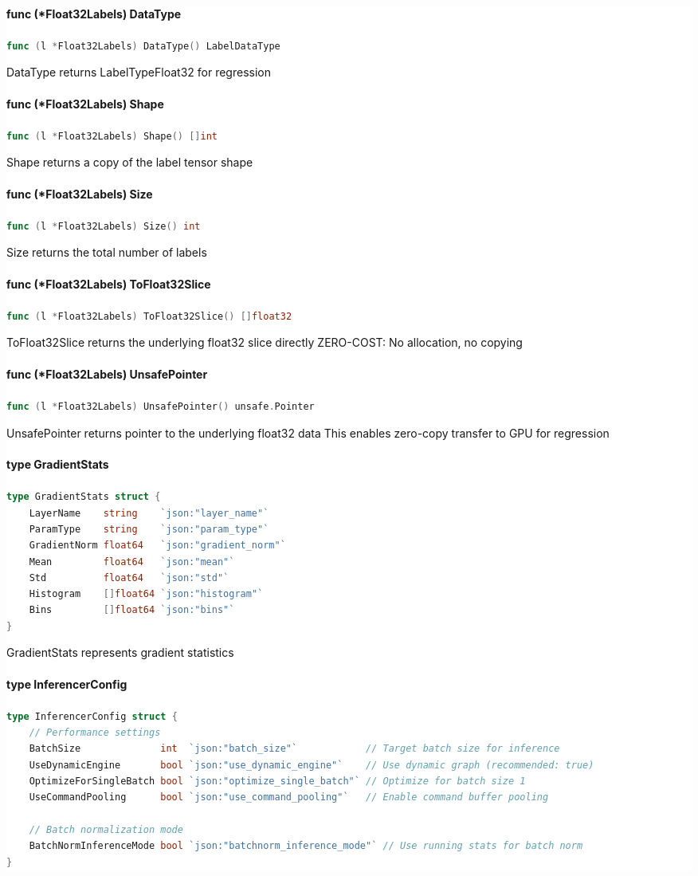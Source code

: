 #### func (*Float32Labels) DataType

```go
func (l *Float32Labels) DataType() LabelDataType
```
DataType returns LabelTypeFloat32 for regression

#### func (*Float32Labels) Shape

```go
func (l *Float32Labels) Shape() []int
```
Shape returns a copy of the label tensor shape

#### func (*Float32Labels) Size

```go
func (l *Float32Labels) Size() int
```
Size returns the total number of labels

#### func (*Float32Labels) ToFloat32Slice

```go
func (l *Float32Labels) ToFloat32Slice() []float32
```
ToFloat32Slice returns the underlying float32 slice directly ZERO-COST: No
allocation, no copying

#### func (*Float32Labels) UnsafePointer

```go
func (l *Float32Labels) UnsafePointer() unsafe.Pointer
```
UnsafePointer returns pointer to the underlying float32 data This enables
zero-copy transfer to GPU for regression

#### type GradientStats

```go
type GradientStats struct {
	LayerName    string    `json:"layer_name"`
	ParamType    string    `json:"param_type"`
	GradientNorm float64   `json:"gradient_norm"`
	Mean         float64   `json:"mean"`
	Std          float64   `json:"std"`
	Histogram    []float64 `json:"histogram"`
	Bins         []float64 `json:"bins"`
}
```

GradientStats represents gradient statistics

#### type InferencerConfig

```go
type InferencerConfig struct {
	// Performance settings
	BatchSize              int  `json:"batch_size"`            // Target batch size for inference
	UseDynamicEngine       bool `json:"use_dynamic_engine"`    // Use dynamic graph (recommended: true)
	OptimizeForSingleBatch bool `json:"optimize_single_batch"` // Optimize for batch size 1
	UseCommandPooling      bool `json:"use_command_pooling"`   // Enable command buffer pooling

	// Batch normalization mode
	BatchNormInferenceMode bool `json:"batchnorm_inference_mode"` // Use running stats for batch norm
}
```
